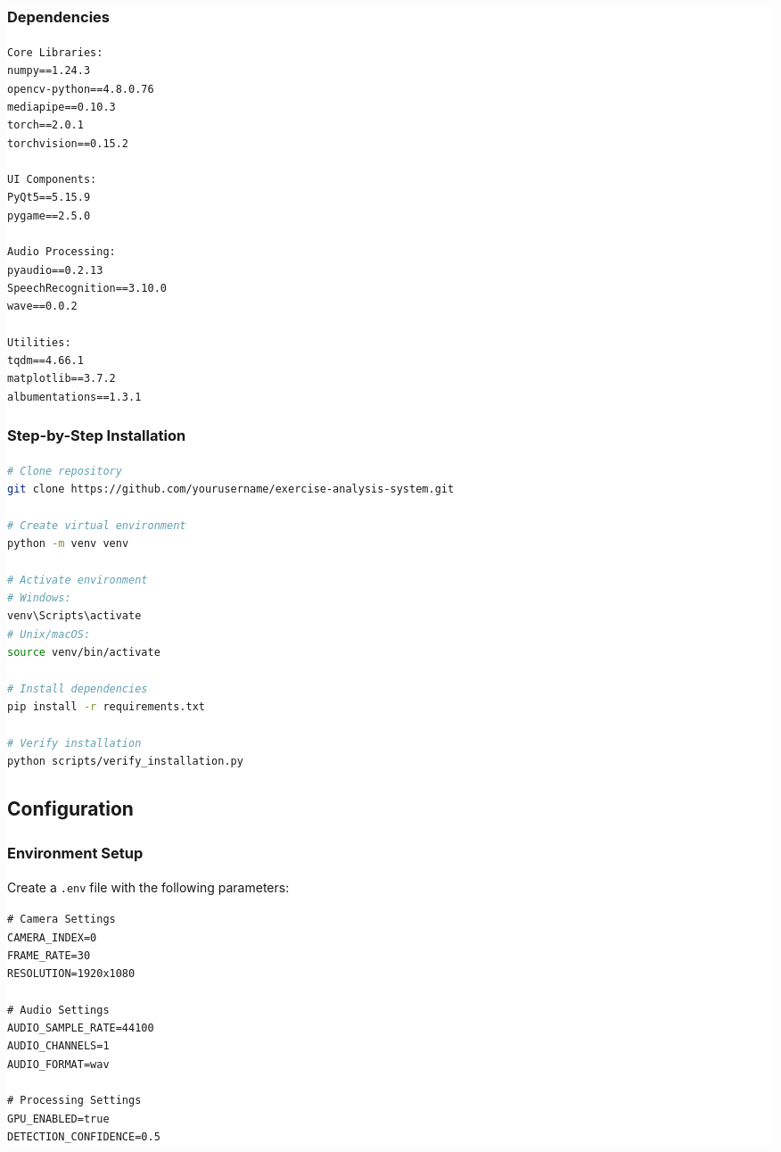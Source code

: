 ### Dependencies
```plaintext
Core Libraries:
numpy==1.24.3
opencv-python==4.8.0.76
mediapipe==0.10.3
torch==2.0.1
torchvision==0.15.2

UI Components:
PyQt5==5.15.9
pygame==2.5.0

Audio Processing:
pyaudio==0.2.13
SpeechRecognition==3.10.0
wave==0.0.2

Utilities:
tqdm==4.66.1
matplotlib==3.7.2
albumentations==1.3.1
```

### Step-by-Step Installation
```bash
# Clone repository
git clone https://github.com/yourusername/exercise-analysis-system.git

# Create virtual environment
python -m venv venv

# Activate environment
# Windows:
venv\Scripts\activate
# Unix/macOS:
source venv/bin/activate

# Install dependencies
pip install -r requirements.txt

# Verify installation
python scripts/verify_installation.py
```

## Configuration

### Environment Setup
Create a `.env` file with the following parameters:
```plaintext
# Camera Settings
CAMERA_INDEX=0
FRAME_RATE=30
RESOLUTION=1920x1080

# Audio Settings
AUDIO_SAMPLE_RATE=44100
AUDIO_CHANNELS=1
AUDIO_FORMAT=wav

# Processing Settings
GPU_ENABLED=true
DETECTION_CONFIDENCE=0.5
```